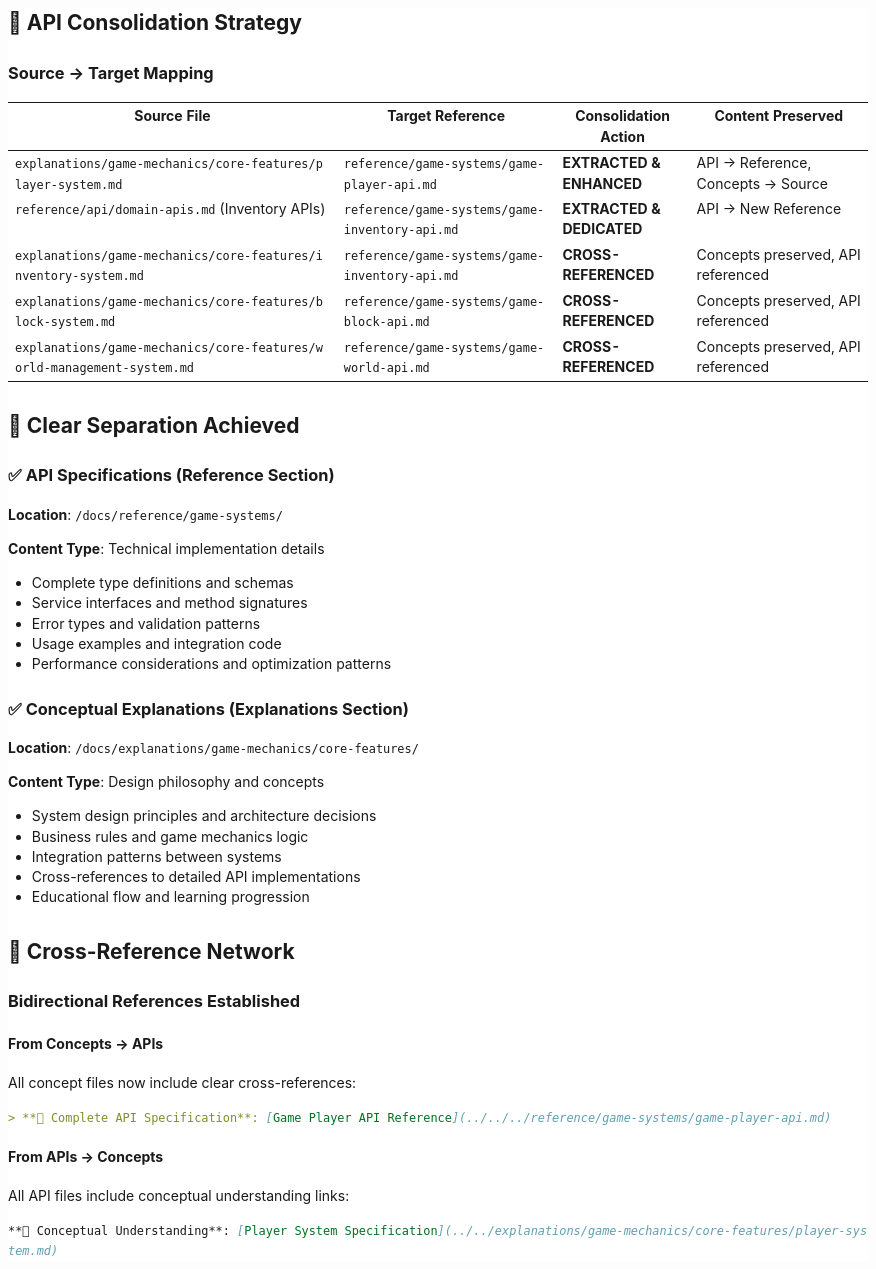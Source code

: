 ## 🔄 API Consolidation Strategy

### Source → Target Mapping

| **Source File** | **Target Reference** | **Consolidation Action** | **Content Preserved** |
|-----------------|---------------------|--------------------------|----------------------|
| `explanations/game-mechanics/core-features/player-system.md` | `reference/game-systems/game-player-api.md` | **EXTRACTED & ENHANCED** | API → Reference, Concepts → Source |
| `reference/api/domain-apis.md` (Inventory APIs) | `reference/game-systems/game-inventory-api.md` | **EXTRACTED & DEDICATED** | API → New Reference |
| `explanations/game-mechanics/core-features/inventory-system.md` | `reference/game-systems/game-inventory-api.md` | **CROSS-REFERENCED** | Concepts preserved, API referenced |
| `explanations/game-mechanics/core-features/block-system.md` | `reference/game-systems/game-block-api.md` | **CROSS-REFERENCED** | Concepts preserved, API referenced |
| `explanations/game-mechanics/core-features/world-management-system.md` | `reference/game-systems/game-world-api.md` | **CROSS-REFERENCED** | Concepts preserved, API referenced |

## 🎯 Clear Separation Achieved

### ✅ API Specifications (Reference Section)
**Location**: `/docs/reference/game-systems/`

**Content Type**: Technical implementation details
- Complete type definitions and schemas
- Service interfaces and method signatures
- Error types and validation patterns
- Usage examples and integration code
- Performance considerations and optimization patterns

### ✅ Conceptual Explanations (Explanations Section)
**Location**: `/docs/explanations/game-mechanics/core-features/`

**Content Type**: Design philosophy and concepts
- System design principles and architecture decisions
- Business rules and game mechanics logic
- Integration patterns between systems
- Cross-references to detailed API implementations
- Educational flow and learning progression

## 🔗 Cross-Reference Network

### Bidirectional References Established

#### From Concepts → APIs
All concept files now include clear cross-references:
```markdown
> **🔗 Complete API Specification**: [Game Player API Reference](../../../reference/game-systems/game-player-api.md)
```

#### From APIs → Concepts
All API files include conceptual understanding links:
```markdown
**🔗 Conceptual Understanding**: [Player System Specification](../../explanations/game-mechanics/core-features/player-system.md)
```
